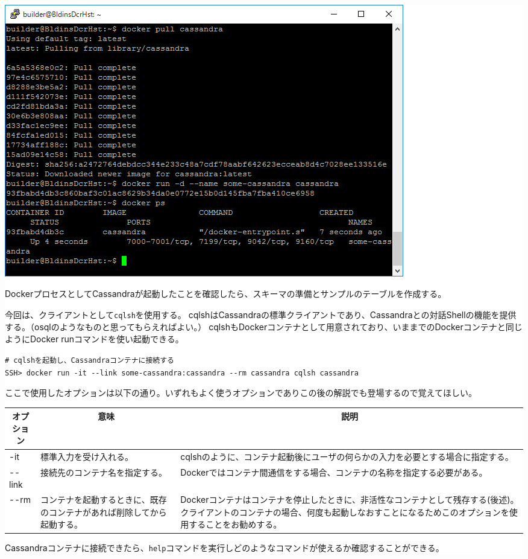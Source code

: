 ![Docker run cassandra1](./docker-run-cassandra_1.PNG "Docker run cassandra1")

DockerプロセスとしてCassandraが起動したことを確認したら、スキーマの準備とサンプルのテーブルを作成する。

今回は、クライアントとして```cqlsh```を使用する。
cqlshはCassandraの標準クライアントであり、Cassandraとの対話Shellの機能を提供する。（osqlのようなものと思ってもらえればよい。）
cqlshもDockerコンテナとして用意されており、いままでのDockerコンテナと同じようにDocker runコマンドを使い起動できる。

```SSH
# cqlshを起動し、Cassandraコンテナに接続する
SSH> docker run -it --link some-cassandra:cassandra --rm cassandra cqlsh cassandra
```

ここで使用したオプションは以下の通り。いずれもよく使うオプションでありこの後の解説でも登場するので覚えてほしい。

| オプション | 意味 | 説明 |
| --- | --- | --- |
| -it | 標準入力を受け入れる。 | cqlshのように、コンテナ起動後にユーザの何らかの入力を必要とする場合に指定する。 |
| --link | 接続先のコンテナ名を指定する。 | Dockerではコンテナ間通信をする場合、コンテナの名称を指定する必要がある。 |
| --rm | コンテナを起動するときに、既存のコンテナがあれば削除してから起動する。 | Dockerコンテナはコンテナを停止したときに、非活性なコンテナとして残存する(後述)。クライアントのコンテナの場合、何度も起動しなおすことになるためこのオプションを使用することをお勧めする。 |

Cassandraコンテナに接続できたら、```help```コマンドを実行しどのようなコマンドが使えるか確認することができる。

